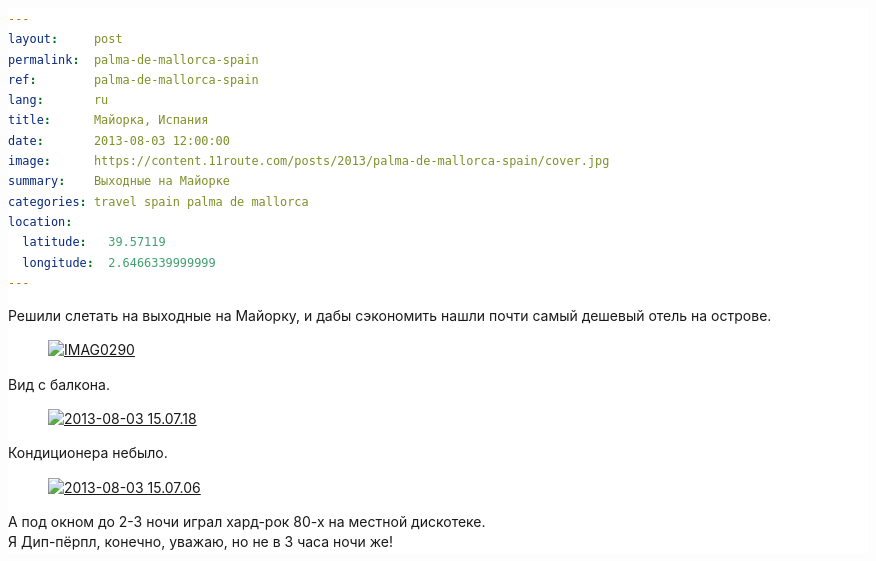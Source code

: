 ```yaml
---
layout:     post
permalink:  palma-de-mallorca-spain
ref:        palma-de-mallorca-spain
lang:       ru
title:      Майорка, Испания
date:       2013-08-03 12:00:00
image:      https://content.11route.com/posts/2013/palma-de-mallorca-spain/cover.jpg
summary:    Выходные на Майорке
categories: travel spain palma de mallorca
location:
  latitude:   39.57119
  longitude:  2.6466339999999
---
```


Решили слетать на выходные на Майорку, и дабы сэкономить нашли почти самый дешевый отель на острове.

<figure itemprop="associatedMedia" itemscope itemtype="http://schema.org/ImageObject">
  <a href="https://content.11route.com/posts/2013/palma-de-mallorca-spain/12874634553_7824147175_o.jpg" itemprop="contentUrl" data-size="2592x1552">
    <img src="/images/bg.png" data-src="https://content.11route.com/posts/2013/palma-de-mallorca-spain/12874634553_d282628fc7_b.jpg" width="1024" height="613" itemprop="thumbnail" alt="IMAG0290" />
  </a>
</figure>

<div class="youtube-container">
<iframe class="video" src="//www.youtube.com/embed/BrYZcnA2YuU" frameborder="0" allowfullscreen></iframe>
</div>
Вид с балкона.

<figure itemprop="associatedMedia" itemscope itemtype="http://schema.org/ImageObject">
  <a href="https://content.11route.com/posts/2013/palma-de-mallorca-spain/12862098513_d11a830b45_o.jpg" itemprop="contentUrl" data-size="2592x1936">
    <img src="/images/bg.png" data-src="https://content.11route.com/posts/2013/palma-de-mallorca-spain/12862098513_4cea1dabbf_b.jpg" width="1024" height="765" itemprop="thumbnail" alt="2013-08-03 15.07.18" />
  </a>
</figure>


Кондиционера небыло.

<figure itemprop="associatedMedia" itemscope itemtype="http://schema.org/ImageObject">
  <a href="https://content.11route.com/posts/2013/palma-de-mallorca-spain/12862111403_c4a7c935a4_o.jpg" itemprop="contentUrl" data-size="2592x1936">
    <img src="/images/bg.png" data-src="https://content.11route.com/posts/2013/palma-de-mallorca-spain/12862111403_7cb5c45db3_b.jpg" width="1024" height="765" itemprop="thumbnail" alt="2013-08-03 15.07.06" />
  </a>
</figure>


А под окном до 2-3 ночи играл хард-рок 80-х на местной дискотеке.<br/>
Я Дип-пёрпл, конечно, уважаю, но не в 3 часа ночи же!

